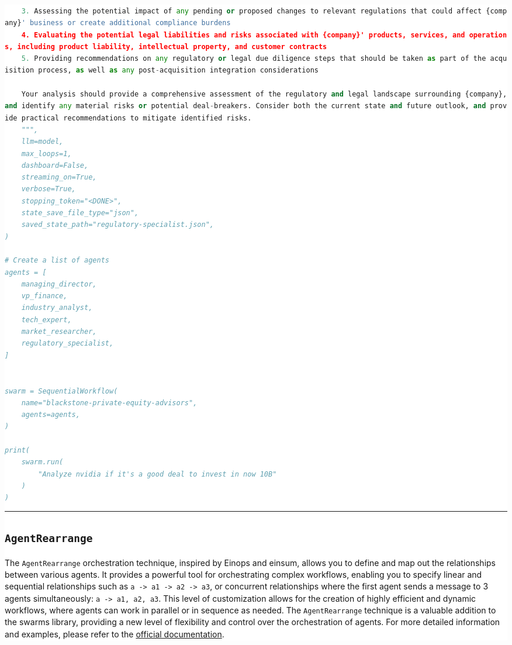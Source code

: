 ```python
    3. Assessing the potential impact of any pending or proposed changes to relevant regulations that could affect {company}' business or create additional compliance burdens
    4. Evaluating the potential legal liabilities and risks associated with {company}' products, services, and operations, including product liability, intellectual property, and customer contracts
    5. Providing recommendations on any regulatory or legal due diligence steps that should be taken as part of the acquisition process, as well as any post-acquisition integration considerations
    
    Your analysis should provide a comprehensive assessment of the regulatory and legal landscape surrounding {company}, and identify any material risks or potential deal-breakers. Consider both the current state and future outlook, and provide practical recommendations to mitigate identified risks.
    """,
    llm=model,
    max_loops=1,
    dashboard=False,
    streaming_on=True,
    verbose=True,
    stopping_token="<DONE>",
    state_save_file_type="json",
    saved_state_path="regulatory-specialist.json",
)

# Create a list of agents
agents = [
    managing_director,
    vp_finance,
    industry_analyst,
    tech_expert,
    market_researcher,
    regulatory_specialist,
]


swarm = SequentialWorkflow(
    name="blackstone-private-equity-advisors",
    agents=agents,
)

print(
    swarm.run(
        "Analyze nvidia if it's a good deal to invest in now 10B"
    )
)

```

------

## `AgentRearrange`

The `AgentRearrange` orchestration technique, inspired by Einops and einsum, allows you to define and map out the relationships between various agents. It provides a powerful tool for orchestrating complex workflows, enabling you to specify linear and sequential relationships such as `a -> a1 -> a2 -> a3`, or concurrent relationships where the first agent sends a message to 3 agents simultaneously: `a -> a1, a2, a3`. This level of customization allows for the creation of highly efficient and dynamic workflows, where agents can work in parallel or in sequence as needed. The `AgentRearrange` technique is a valuable addition to the swarms library, providing a new level of flexibility and control over the orchestration of agents. For more detailed information and examples, please refer to the [official documentation](https://docs.swarms.world/en/latest/swarms/structs/agent_rearrange/).

